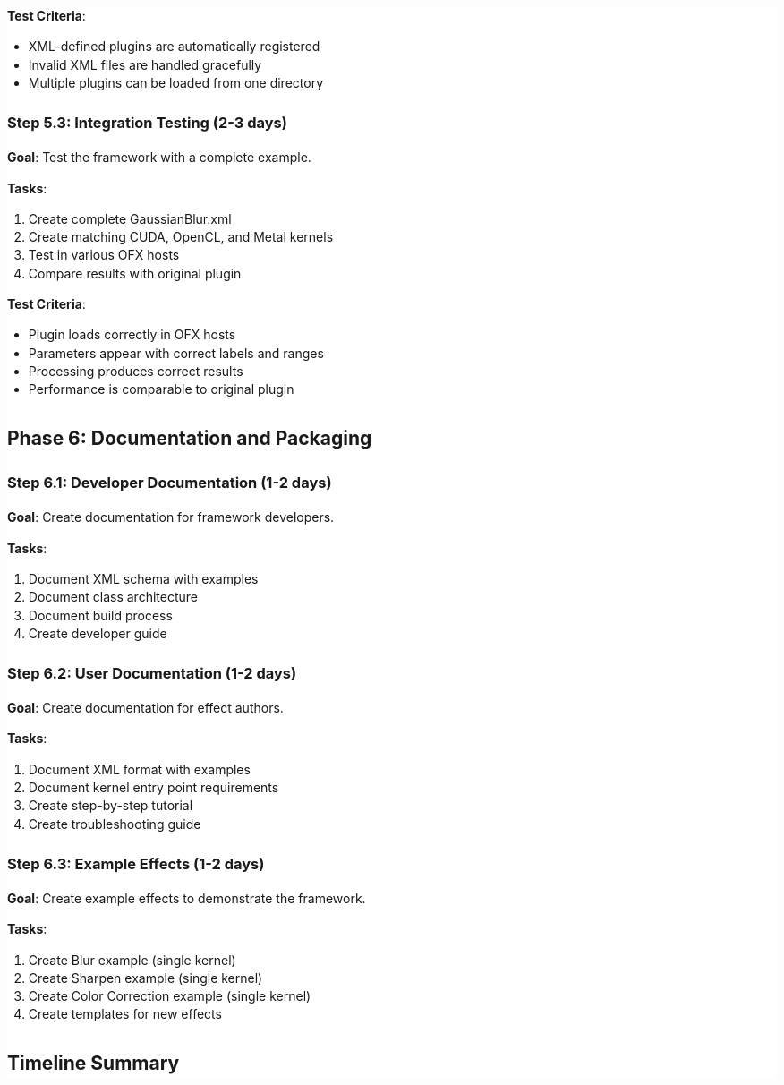 **Test Criteria**:
- XML-defined plugins are automatically registered
- Invalid XML files are handled gracefully
- Multiple plugins can be loaded from one directory

### Step 5.3: Integration Testing (2-3 days)

**Goal**: Test the framework with a complete example.

**Tasks**:
1. Create complete GaussianBlur.xml
2. Create matching CUDA, OpenCL, and Metal kernels
3. Test in various OFX hosts
4. Compare results with original plugin

**Test Criteria**:
- Plugin loads correctly in OFX hosts
- Parameters appear with correct labels and ranges
- Processing produces correct results
- Performance is comparable to original plugin

## Phase 6: Documentation and Packaging

### Step 6.1: Developer Documentation (1-2 days)

**Goal**: Create documentation for framework developers.

**Tasks**:
1. Document XML schema with examples
2. Document class architecture
3. Document build process
4. Create developer guide

### Step 6.2: User Documentation (1-2 days)

**Goal**: Create documentation for effect authors.

**Tasks**:
1. Document XML format with examples
2. Document kernel entry point requirements
3. Create step-by-step tutorial
4. Create troubleshooting guide

### Step 6.3: Example Effects (1-2 days)

**Goal**: Create example effects to demonstrate the framework.

**Tasks**:
1. Create Blur example (single kernel)
2. Create Sharpen example (single kernel)
3. Create Color Correction example (single kernel)
4. Create templates for new effects

## Timeline Summary
